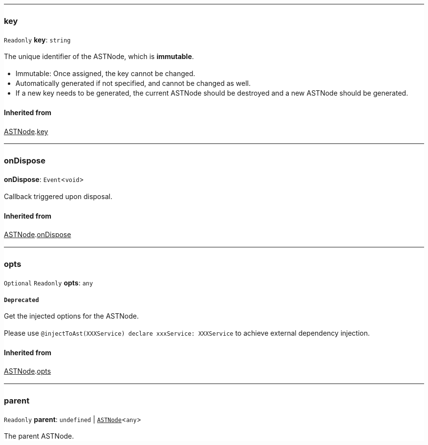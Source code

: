 ***

### key

`Readonly` **key**: `string`

The unique identifier of the ASTNode, which is **immutable**.

* Immutable: Once assigned, the key cannot be changed.
* Automatically generated if not specified, and cannot be changed as well.
* If a new key needs to be generated, the current ASTNode should be destroyed and a new ASTNode should be generated.

#### Inherited from

[ASTNode](/en/auto-docs/variable-core/classes/ASTNode.md).[key](/en/auto-docs/variable-core/classes/ASTNode.md#key)

***

### onDispose

**onDispose**: `Event`<`void`>

Callback triggered upon disposal.

#### Inherited from

[ASTNode](/en/auto-docs/variable-core/classes/ASTNode.md).[onDispose](/en/auto-docs/variable-core/classes/ASTNode.md#ondispose)

***

### opts

`Optional` `Readonly` **opts**: `any`

**`Deprecated`**

Get the injected options for the ASTNode.

Please use `@injectToAst(XXXService) declare xxxService: XXXService` to achieve external dependency injection.

#### Inherited from

[ASTNode](/en/auto-docs/variable-core/classes/ASTNode.md).[opts](/en/auto-docs/variable-core/classes/ASTNode.md#opts)

***

### parent

`Readonly` **parent**: `undefined` | [`ASTNode`](/en/auto-docs/variable-core/classes/ASTNode.md)<`any`>

The parent ASTNode.
